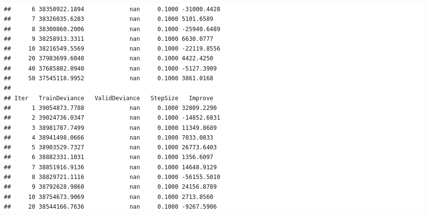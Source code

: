     ##      6 38350922.1894             nan     0.1000 -31000.4428
    ##      7 38326035.6283             nan     0.1000 5101.6589
    ##      8 38300860.2006             nan     0.1000 -25940.6489
    ##      9 38258913.3311             nan     0.1000 6630.0777
    ##     10 38216549.5569             nan     0.1000 -22119.8556
    ##     20 37983699.6040             nan     0.1000 4422.4250
    ##     40 37685802.0940             nan     0.1000 -5127.3909
    ##     50 37545118.9952             nan     0.1000 3861.0168
    ## 
    ## Iter   TrainDeviance   ValidDeviance   StepSize   Improve
    ##      1 39054873.7788             nan     0.1000 32809.2290
    ##      2 39024736.0347             nan     0.1000 -14852.6831
    ##      3 38981787.7499             nan     0.1000 11349.8689
    ##      4 38941498.0666             nan     0.1000 7033.0833
    ##      5 38903529.7327             nan     0.1000 26773.6403
    ##      6 38882331.1031             nan     0.1000 1356.6097
    ##      7 38851916.9136             nan     0.1000 14648.9129
    ##      8 38829721.1116             nan     0.1000 -56155.5010
    ##      9 38792628.9860             nan     0.1000 24156.8789
    ##     10 38754673.9069             nan     0.1000 2713.8560
    ##     20 38544166.7636             nan     0.1000 -9267.5906